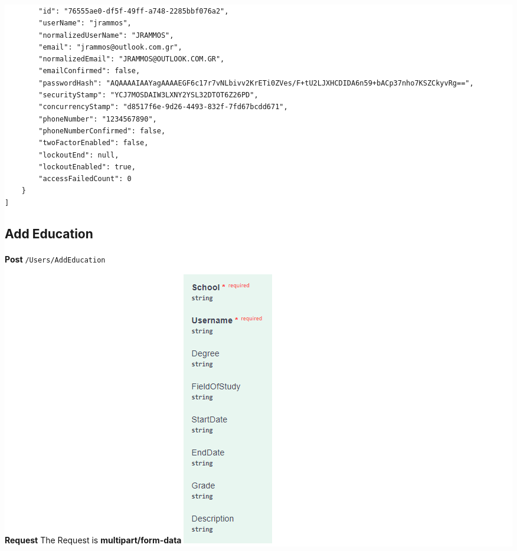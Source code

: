 ```
        "id": "76555ae0-df5f-49ff-a748-2285bbf076a2",
        "userName": "jrammos",
        "normalizedUserName": "JRAMMOS",
        "email": "jrammos@outlook.com.gr",
        "normalizedEmail": "JRAMMOS@OUTLOOK.COM.GR",
        "emailConfirmed": false,
        "passwordHash": "AQAAAAIAAYagAAAAEGF6c17r7vNLbivv2KrETi0ZVes/F+tU2LJXHCDIDA6n59+bACp37nho7KSZCkyvRg==",
        "securityStamp": "YCJ7MOSDAIW3LXNY2YSL32DTOT6Z26PD",
        "concurrencyStamp": "d8517f6e-9d26-4493-832f-7fd67bcdd671",
        "phoneNumber": "1234567890",
        "phoneNumberConfirmed": false,
        "twoFactorEnabled": false,
        "lockoutEnd": null,
        "lockoutEnabled": true,
        "accessFailedCount": 0
    }
]
```

## Add Education
**Post** 
`/Users/AddEducation`

**Request**
The Request is **multipart/form-data**
![alt text](image-17.png)
